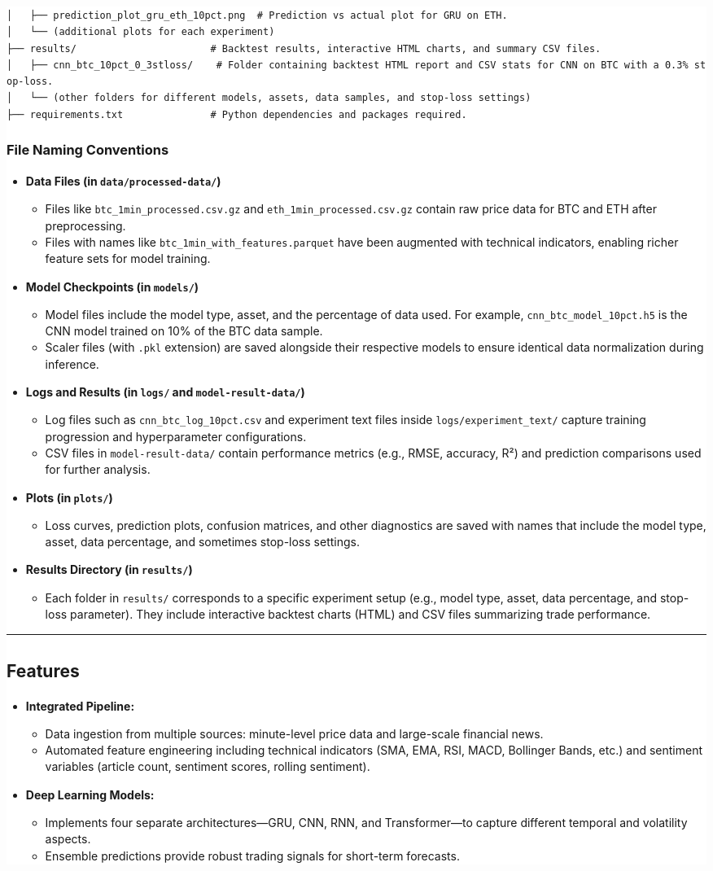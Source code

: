 ```
│   ├── prediction_plot_gru_eth_10pct.png  # Prediction vs actual plot for GRU on ETH.
│   └── (additional plots for each experiment)
├── results/                       # Backtest results, interactive HTML charts, and summary CSV files.
│   ├── cnn_btc_10pct_0_3stloss/    # Folder containing backtest HTML report and CSV stats for CNN on BTC with a 0.3% stop-loss.
│   └── (other folders for different models, assets, data samples, and stop-loss settings)
├── requirements.txt               # Python dependencies and packages required.
```

### File Naming Conventions

- **Data Files (in `data/processed-data/`)**  
  - Files like `btc_1min_processed.csv.gz` and `eth_1min_processed.csv.gz` contain raw price data for BTC and ETH after preprocessing.  
  - Files with names like `btc_1min_with_features.parquet` have been augmented with technical indicators, enabling richer feature sets for model training.
  
- **Model Checkpoints (in `models/`)**  
  - Model files include the model type, asset, and the percentage of data used. For example, `cnn_btc_model_10pct.h5` is the CNN model trained on 10% of the BTC data sample.
  - Scaler files (with `.pkl` extension) are saved alongside their respective models to ensure identical data normalization during inference.

- **Logs and Results (in `logs/` and `model-result-data/`)**  
  - Log files such as `cnn_btc_log_10pct.csv` and experiment text files inside `logs/experiment_text/` capture training progression and hyperparameter configurations.
  - CSV files in `model-result-data/` contain performance metrics (e.g., RMSE, accuracy, R²) and prediction comparisons used for further analysis.

- **Plots (in `plots/`)**  
  - Loss curves, prediction plots, confusion matrices, and other diagnostics are saved with names that include the model type, asset, data percentage, and sometimes stop-loss settings.

- **Results Directory (in `results/`)**  
  - Each folder in `results/` corresponds to a specific experiment setup (e.g., model type, asset, data percentage, and stop-loss parameter). They include interactive backtest charts (HTML) and CSV files summarizing trade performance.

---

## Features

- **Integrated Pipeline:**  
  - Data ingestion from multiple sources: minute-level price data and large-scale financial news.
  - Automated feature engineering including technical indicators (SMA, EMA, RSI, MACD, Bollinger Bands, etc.) and sentiment variables (article count, sentiment scores, rolling sentiment).
  
- **Deep Learning Models:**  
  - Implements four separate architectures—GRU, CNN, RNN, and Transformer—to capture different temporal and volatility aspects.
  - Ensemble predictions provide robust trading signals for short-term forecasts.
  